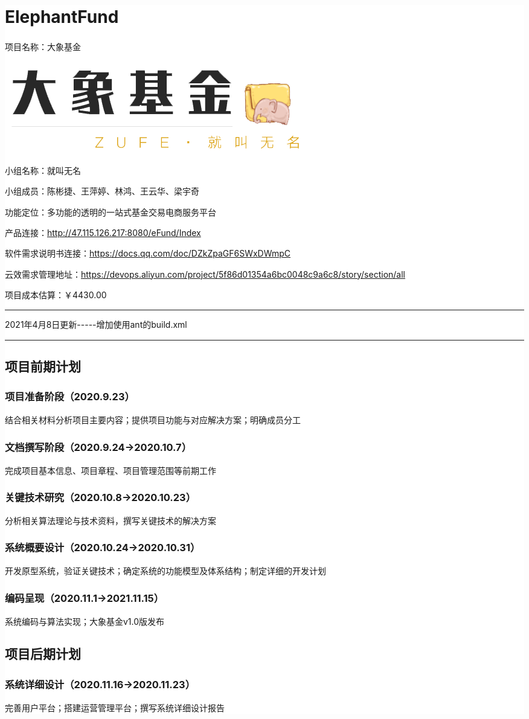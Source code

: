 # ElephantFund

项目名称：大象基金

![Elephant Fund](https://github.com/It-s-nameless/ElephantFund/blob/main/efund.png)

小组名称：就叫无名

小组成员：陈彬捷、王萍婷、林鸿、王云华、梁宇奇

功能定位：多功能的透明的一站式基金交易电商服务平台

产品连接：http://47.115.126.217:8080/eFund/Index

软件需求说明书连接：https://docs.qq.com/doc/DZkZpaGF6SWxDWmpC

云效需求管理地址：https://devops.aliyun.com/project/5f86d01354a6bc0048c9a6c8/story/section/all

项目成本估算：￥4430.00
***
2021年4月8日更新-----增加使用ant的build.xml
***

## 项目前期计划
### 项目准备阶段（2020.9.23）
结合相关材料分析项目主要内容；提供项目功能与对应解决方案；明确成员分工

### 文档撰写阶段（2020.9.24->2020.10.7）
完成项目基本信息、项目章程、项目管理范围等前期工作

### 关键技术研究（2020.10.8->2020.10.23）
分析相关算法理论与技术资料，撰写关键技术的解决方案

### 系统概要设计（2020.10.24->2020.10.31）
开发原型系统，验证关键技术；确定系统的功能模型及体系结构；制定详细的开发计划

### 编码呈现（2020.11.1->2021.11.15）
系统编码与算法实现；大象基金v1.0版发布

## 项目后期计划
### 系统详细设计（2020.11.16->2020.11.23）
完善用户平台；搭建运营管理平台；撰写系统详细设计报告
